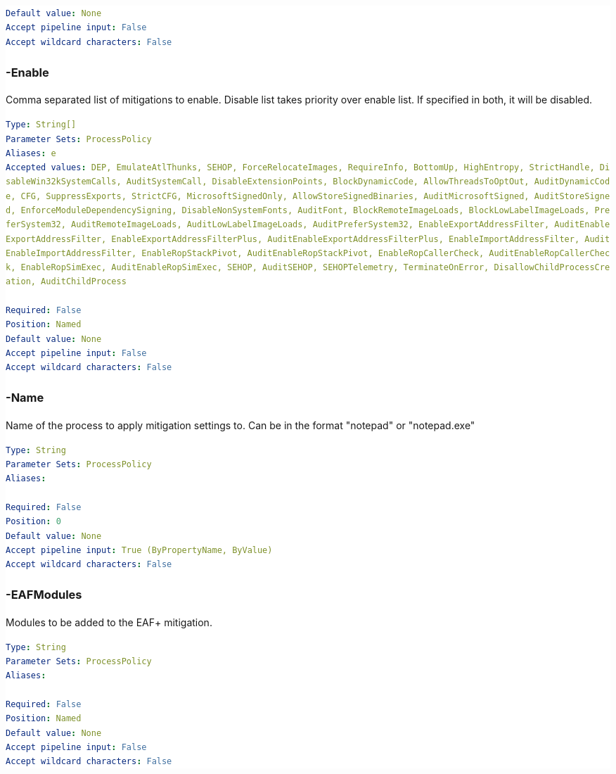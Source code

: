 ```yaml
Default value: None
Accept pipeline input: False
Accept wildcard characters: False
```

### -Enable
Comma separated list of mitigations to enable.
Disable list takes priority over enable list.
If specified in both, it will be disabled.

```yaml
Type: String[]
Parameter Sets: ProcessPolicy
Aliases: e
Accepted values: DEP, EmulateAtlThunks, SEHOP, ForceRelocateImages, RequireInfo, BottomUp, HighEntropy, StrictHandle, DisableWin32kSystemCalls, AuditSystemCall, DisableExtensionPoints, BlockDynamicCode, AllowThreadsToOptOut, AuditDynamicCode, CFG, SuppressExports, StrictCFG, MicrosoftSignedOnly, AllowStoreSignedBinaries, AuditMicrosoftSigned, AuditStoreSigned, EnforceModuleDependencySigning, DisableNonSystemFonts, AuditFont, BlockRemoteImageLoads, BlockLowLabelImageLoads, PreferSystem32, AuditRemoteImageLoads, AuditLowLabelImageLoads, AuditPreferSystem32, EnableExportAddressFilter, AuditEnableExportAddressFilter, EnableExportAddressFilterPlus, AuditEnableExportAddressFilterPlus, EnableImportAddressFilter, AuditEnableImportAddressFilter, EnableRopStackPivot, AuditEnableRopStackPivot, EnableRopCallerCheck, AuditEnableRopCallerCheck, EnableRopSimExec, AuditEnableRopSimExec, SEHOP, AuditSEHOP, SEHOPTelemetry, TerminateOnError, DisallowChildProcessCreation, AuditChildProcess

Required: False
Position: Named
Default value: None
Accept pipeline input: False
Accept wildcard characters: False
```

### -Name
Name of the process to apply mitigation settings to.
Can be in the format "notepad" or "notepad.exe"

```yaml
Type: String
Parameter Sets: ProcessPolicy
Aliases: 

Required: False
Position: 0
Default value: None
Accept pipeline input: True (ByPropertyName, ByValue)
Accept wildcard characters: False
```

### -EAFModules
Modules to be added to the EAF+ mitigation.

```yaml
Type: String
Parameter Sets: ProcessPolicy
Aliases: 

Required: False
Position: Named
Default value: None
Accept pipeline input: False
Accept wildcard characters: False
```
